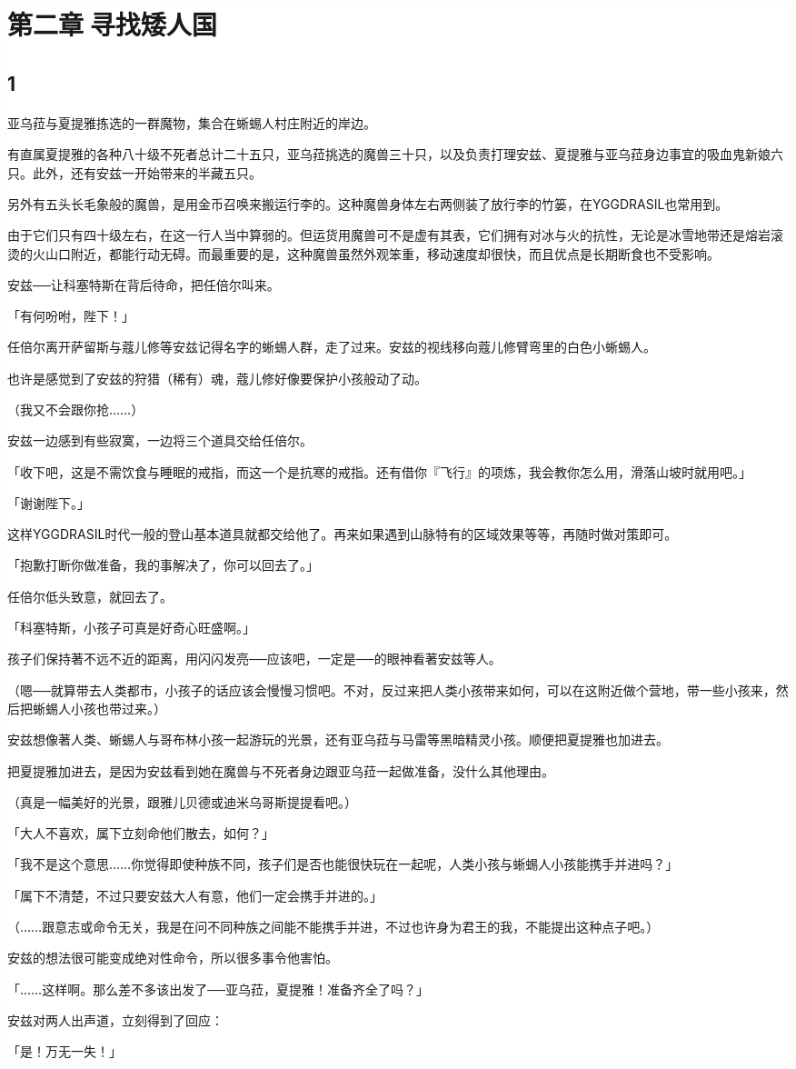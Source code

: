 # 第二章 寻找矮人国

## 1

亚乌菈与夏提雅拣选的一群魔物，集合在蜥蜴人村庄附近的岸边。

有直属夏提雅的各种八十级不死者总计二十五只，亚乌菈挑选的魔兽三十只，以及负责打理安兹、夏提雅与亚乌菈身边事宜的吸血鬼新娘六只。此外，还有安兹一开始带来的半藏五只。

另外有五头长毛象般的魔兽，是用金币召唤来搬运行李的。这种魔兽身体左右两侧装了放行李的竹篓，在YGGDRASIL也常用到。

由于它们只有四十级左右，在这一行人当中算弱的。但运货用魔兽可不是虚有其表，它们拥有对冰与火的抗性，无论是冰雪地带还是熔岩滚烫的火山口附近，都能行动无碍。而最重要的是，这种魔兽虽然外观笨重，移动速度却很快，而且优点是长期断食也不受影响。

安兹──让科塞特斯在背后待命，把任倍尔叫来。

「有何吩咐，陛下！」

任倍尔离开萨留斯与蔻儿修等安兹记得名字的蜥蜴人群，走了过来。安兹的视线移向蔻儿修臂弯里的白色小蜥蜴人。

也许是感觉到了安兹的狩猎（稀有）魂，蔻儿修好像要保护小孩般动了动。

（我又不会跟你抢……）

安兹一边感到有些寂寞，一边将三个道具交给任倍尔。

「收下吧，这是不需饮食与睡眠的戒指，而这一个是抗寒的戒指。还有借你『飞行』的项炼，我会教你怎么用，滑落山坡时就用吧。」

「谢谢陛下。」

这样YGGDRASIL时代一般的登山基本道具就都交给他了。再来如果遇到山脉特有的区域效果等等，再随时做对策即可。

「抱歉打断你做准备，我的事解决了，你可以回去了。」

任倍尔低头致意，就回去了。

「科塞特斯，小孩子可真是好奇心旺盛啊。」

孩子们保持著不远不近的距离，用闪闪发亮──应该吧，一定是──的眼神看著安兹等人。

（嗯──就算带去人类都市，小孩子的话应该会慢慢习惯吧。不对，反过来把人类小孩带来如何，可以在这附近做个营地，带一些小孩来，然后把蜥蜴人小孩也带过来。）

安兹想像著人类、蜥蜴人与哥布林小孩一起游玩的光景，还有亚乌菈与马雷等黑暗精灵小孩。顺便把夏提雅也加进去。

把夏提雅加进去，是因为安兹看到她在魔兽与不死者身边跟亚乌菈一起做准备，没什么其他理由。

（真是一幅美好的光景，跟雅儿贝德或迪米乌哥斯提提看吧。）

「大人不喜欢，属下立刻命他们散去，如何？」

「我不是这个意思……你觉得即使种族不同，孩子们是否也能很快玩在一起呢，人类小孩与蜥蜴人小孩能携手并进吗？」

「属下不清楚，不过只要安兹大人有意，他们一定会携手并进的。」

（……跟意志或命令无关，我是在问不同种族之间能不能携手并进，不过也许身为君王的我，不能提出这种点子吧。）

安兹的想法很可能变成绝对性命令，所以很多事令他害怕。

「……这样啊。那么差不多该出发了──亚乌菈，夏提雅！准备齐全了吗？」

安兹对两人出声道，立刻得到了回应：

「是！万无一失！」
